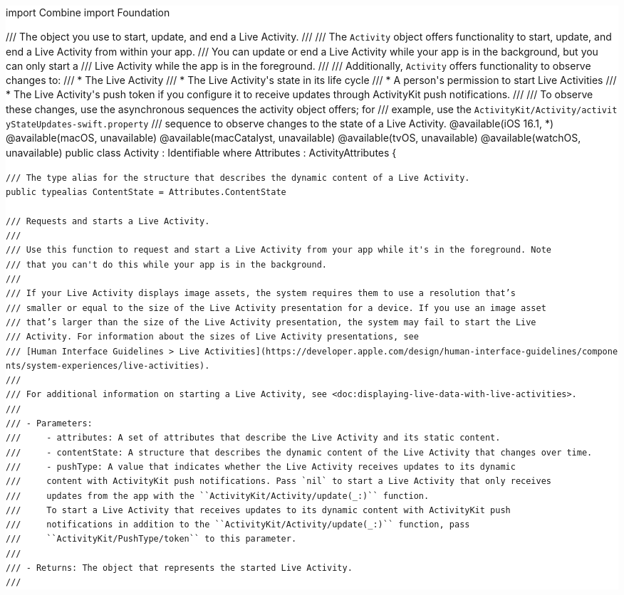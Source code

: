 import Combine
import Foundation

/// The object you use to start, update, and end a Live Activity.
///
/// The `Activity` object offers functionality to start, update, and end a Live Activity from within your app.
/// You can update or end a Live Activity while your app is in the background, but you can only start a
/// Live Activity while the app is in the foreground.
///
/// Additionally, `Activity` offers functionality to observe changes to:
/// * The Live Activity
/// * The Live Activity's state in its life cycle
/// * A person's permission to start Live Activities
/// * The Live Activity's push token if you configure it to receive updates through ActivityKit push notifications.
///
/// To observe these changes, use the asynchronous sequences the activity object offers; for
/// example, use the ``ActivityKit/Activity/activityStateUpdates-swift.property``
/// sequence to observe changes to the state of a Live Activity.
@available(iOS 16.1, *)
@available(macOS, unavailable)
@available(macCatalyst, unavailable)
@available(tvOS, unavailable)
@available(watchOS, unavailable)
public class Activity<Attributes> : Identifiable where Attributes : ActivityAttributes {

    /// The type alias for the structure that describes the dynamic content of a Live Activity.
    public typealias ContentState = Attributes.ContentState

    /// Requests and starts a Live Activity.
    ///
    /// Use this function to request and start a Live Activity from your app while it's in the foreground. Note
    /// that you can't do this while your app is in the background.
    ///
    /// If your Live Activity displays image assets, the system requires them to use a resolution that’s
    /// smaller or equal to the size of the Live Activity presentation for a device. If you use an image asset
    /// that’s larger than the size of the Live Activity presentation, the system may fail to start the Live
    /// Activity. For information about the sizes of Live Activity presentations, see
    /// [Human Interface Guidelines > Live Activities](https://developer.apple.com/design/human-interface-guidelines/components/system-experiences/live-activities).
    ///
    /// For additional information on starting a Live Activity, see <doc:displaying-live-data-with-live-activities>.
    ///
    /// - Parameters:
    ///     - attributes: A set of attributes that describe the Live Activity and its static content.
    ///     - contentState: A structure that describes the dynamic content of the Live Activity that changes over time.
    ///     - pushType: A value that indicates whether the Live Activity receives updates to its dynamic
    ///     content with ActivityKit push notifications. Pass `nil` to start a Live Activity that only receives
    ///     updates from the app with the ``ActivityKit/Activity/update(_:)`` function.
    ///     To start a Live Activity that receives updates to its dynamic content with ActivityKit push
    ///     notifications in addition to the ``ActivityKit/Activity/update(_:)`` function, pass
    ///     ``ActivityKit/PushType/token`` to this parameter.
    ///
    /// - Returns: The object that represents the started Live Activity.
    ///